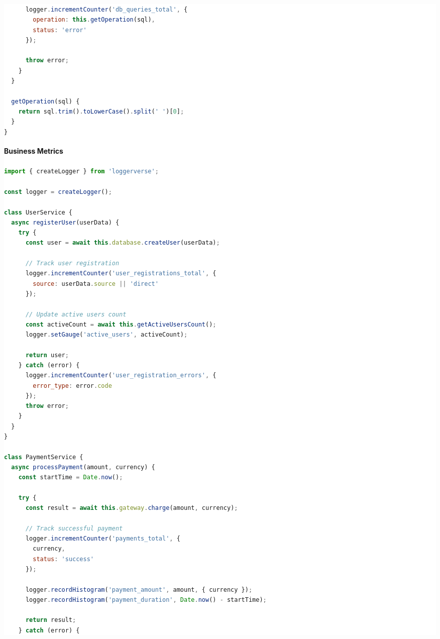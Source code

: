 ```javascript
      logger.incrementCounter('db_queries_total', {
        operation: this.getOperation(sql),
        status: 'error'
      });

      throw error;
    }
  }

  getOperation(sql) {
    return sql.trim().toLowerCase().split(' ')[0];
  }
}
```

#### Business Metrics
```javascript
import { createLogger } from 'loggerverse';

const logger = createLogger();

class UserService {
  async registerUser(userData) {
    try {
      const user = await this.database.createUser(userData);

      // Track user registration
      logger.incrementCounter('user_registrations_total', {
        source: userData.source || 'direct'
      });

      // Update active users count
      const activeCount = await this.getActiveUsersCount();
      logger.setGauge('active_users', activeCount);

      return user;
    } catch (error) {
      logger.incrementCounter('user_registration_errors', {
        error_type: error.code
      });
      throw error;
    }
  }
}

class PaymentService {
  async processPayment(amount, currency) {
    const startTime = Date.now();

    try {
      const result = await this.gateway.charge(amount, currency);

      // Track successful payment
      logger.incrementCounter('payments_total', {
        currency,
        status: 'success'
      });

      logger.recordHistogram('payment_amount', amount, { currency });
      logger.recordHistogram('payment_duration', Date.now() - startTime);

      return result;
    } catch (error) {
```